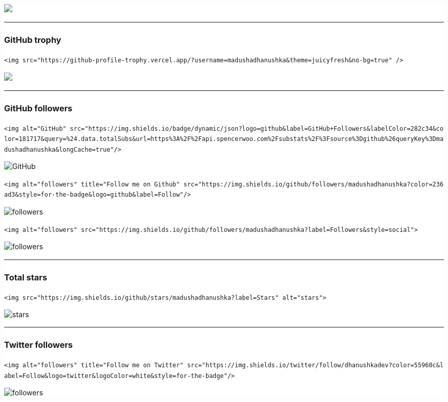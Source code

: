 <a href = "https://github.com/madushadhanushka/simple-sqlite/graphs/contributors">
  <img src = "https://contrib.rocks/image?repo=madushadhanushka/simple-sqlite"/>
</a>

---

### GitHub trophy
```
<img src="https://github-profile-trophy.vercel.app/?username=madushadhanushka&theme=juicyfresh&no-bg=true" />
```
<img src="https://github-profile-trophy.vercel.app/?username=madushadhanushka&theme=juicyfresh&no-bg=true" />

---

### GitHub followers
```
<img alt="GitHub" src="https://img.shields.io/badge/dynamic/json?logo=github&label=GitHub+Followers&labelColor=282c34&color=181717&query=%24.data.totalSubs&url=https%3A%2F%2Fapi.spencerwoo.com%2Fsubstats%2F%3Fsource%3Dgithub%26queryKey%3Dmadushadhanushka&longCache=true"/>
```
<img alt="GitHub" src="https://img.shields.io/badge/dynamic/json?logo=github&label=GitHub+Followers&labelColor=282c34&color=181717&query=%24.data.totalSubs&url=https%3A%2F%2Fapi.spencerwoo.com%2Fsubstats%2F%3Fsource%3Dgithub%26queryKey%3Dmadushadhanushka&longCache=true"/>

```
<img alt="followers" title="Follow me on Github" src="https://img.shields.io/github/followers/madushadhanushka?color=236ad3&style=for-the-badge&logo=github&label=Follow"/>
```
<img alt="followers" title="Follow me on Github" src="https://img.shields.io/github/followers/madushadhanushka?color=236ad3&style=for-the-badge&logo=github&label=Follow"/>

```
<img alt="followers" src="https://img.shields.io/github/followers/madushadhanushka?label=Followers&style=social">
```
<img alt="followers" src="https://img.shields.io/github/followers/madushadhanushka?label=Followers&style=social">

---

### Total stars
```
<img src="https://img.shields.io/github/stars/madushadhanushka?label=Stars" alt="stars">
```
<img src="https://img.shields.io/github/stars/madushadhanushka?label=Stars" alt="stars">

---

### Twitter followers
```
<img alt="followers" title="Follow me on Twitter" src="https://img.shields.io/twitter/follow/dhanushkadev?color=55960c&label=Follow&logo=twitter&logoColor=white&style=for-the-badge"/>
```
<img alt="followers" title="Follow me on Twitter" src="https://img.shields.io/twitter/follow/dhanushkadev?color=55960c&label=Follow&logo=twitter&logoColor=white&style=for-the-badge"/>
